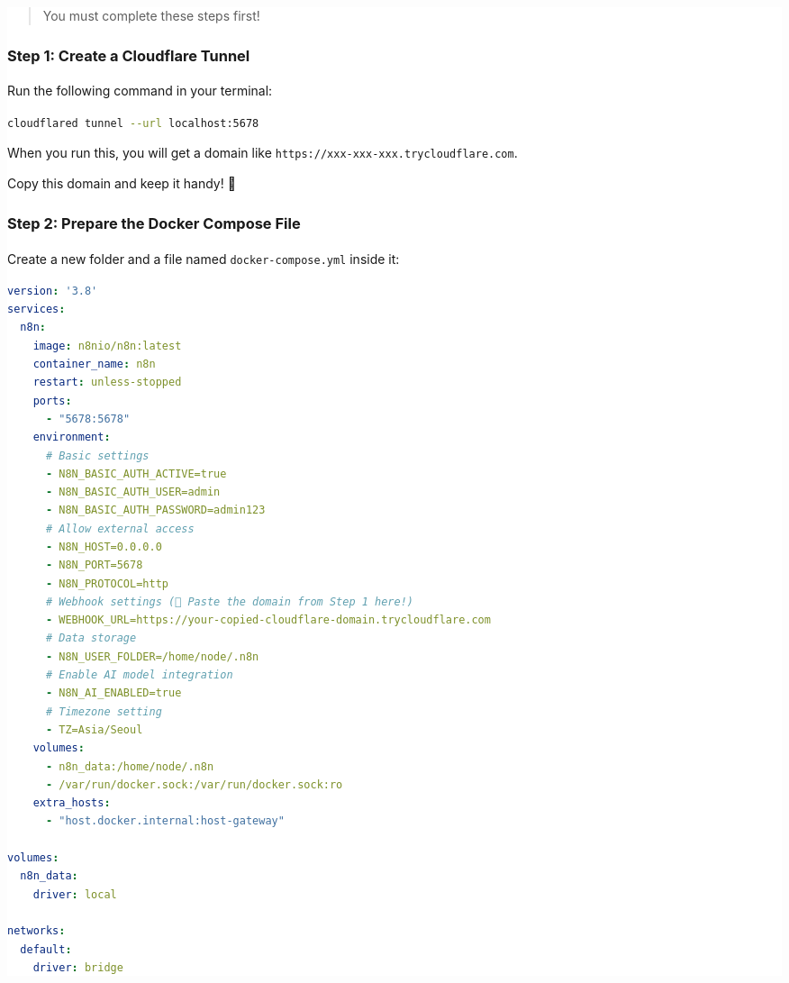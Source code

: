 > You must complete these steps first!

### Step 1: Create a Cloudflare Tunnel

Run the following command in your terminal:

```bash
cloudflared tunnel --url localhost:5678
```

When you run this, you will get a domain like `https://xxx-xxx-xxx.trycloudflare.com`.

Copy this domain and keep it handy! 🔗

### Step 2: Prepare the Docker Compose File

Create a new folder and a file named `docker-compose.yml` inside it:

```yaml
version: '3.8'
services:
  n8n:
    image: n8nio/n8n:latest
    container_name: n8n
    restart: unless-stopped
    ports:
      - "5678:5678"
    environment:
      # Basic settings
      - N8N_BASIC_AUTH_ACTIVE=true
      - N8N_BASIC_AUTH_USER=admin
      - N8N_BASIC_AUTH_PASSWORD=admin123
      # Allow external access
      - N8N_HOST=0.0.0.0
      - N8N_PORT=5678
      - N8N_PROTOCOL=http
      # Webhook settings (🔗 Paste the domain from Step 1 here!)
      - WEBHOOK_URL=https://your-copied-cloudflare-domain.trycloudflare.com
      # Data storage
      - N8N_USER_FOLDER=/home/node/.n8n
      # Enable AI model integration
      - N8N_AI_ENABLED=true
      # Timezone setting
      - TZ=Asia/Seoul
    volumes:
      - n8n_data:/home/node/.n8n
      - /var/run/docker.sock:/var/run/docker.sock:ro
    extra_hosts:
      - "host.docker.internal:host-gateway"

volumes:
  n8n_data:
    driver: local

networks:
  default:
    driver: bridge
```
